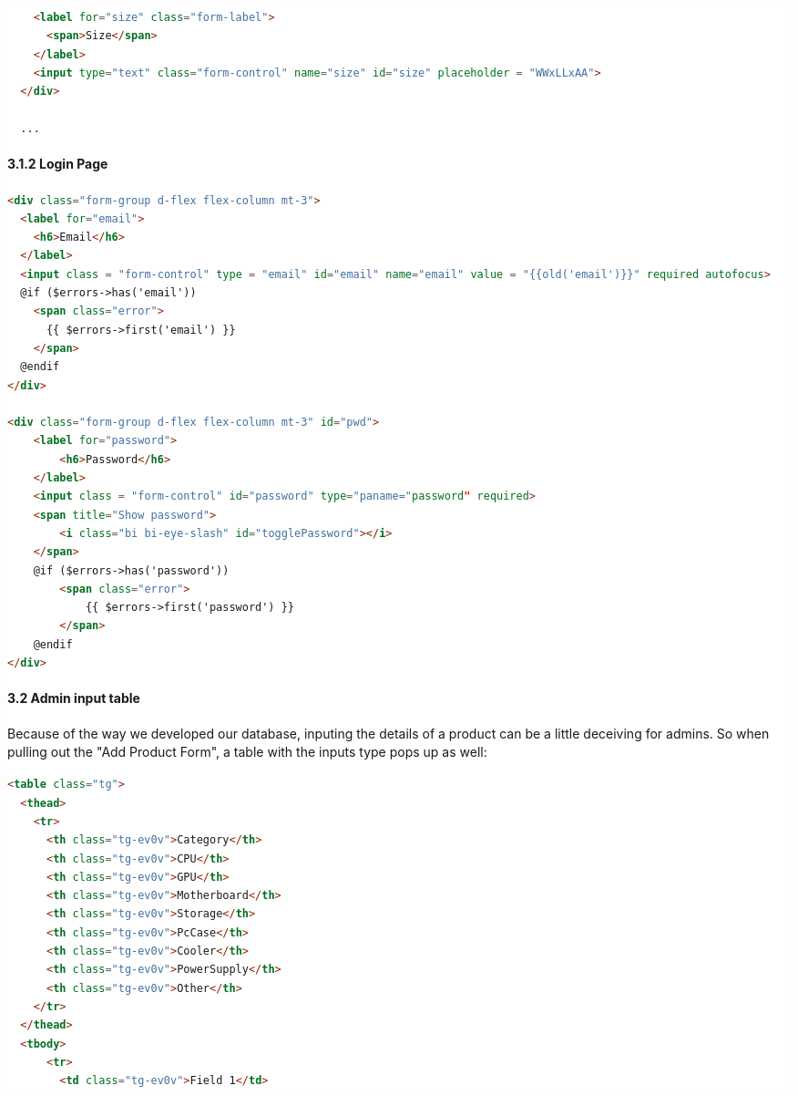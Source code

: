 ```html
    <label for="size" class="form-label">
      <span>Size</span> 
    </label>
    <input type="text" class="form-control" name="size" id="size" placeholder = "WWxLLxAA">
  </div>

  ...
```

#### 3.1.2 Login Page

```html
<div class="form-group d-flex flex-column mt-3">
  <label for="email">
    <h6>Email</h6>
  </label>
  <input class = "form-control" type = "email" id="email" name="email" value = "{{old('email')}}" required autofocus>
  @if ($errors->has('email'))
    <span class="error">
      {{ $errors->first('email') }}
    </span>
  @endif
</div>
                
<div class="form-group d-flex flex-column mt-3" id="pwd">
    <label for="password">
        <h6>Password</h6>
    </label>
    <input class = "form-control" id="password" type="paname="password" required>
    <span title="Show password">
        <i class="bi bi-eye-slash" id="togglePassword"></i>
    </span> 
    @if ($errors->has('password'))
        <span class="error">
            {{ $errors->first('password') }}
        </span>
    @endif
</div>                   
```

#### 3.2 Admin input table

Because of the way we developed our database, inputing the details of a product can be a little deceiving for admins. So when pulling out the "Add Product Form", a table with the inputs type pops up as well:

```html
<table class="tg">
  <thead>
    <tr>
      <th class="tg-ev0v">Category</th>
      <th class="tg-ev0v">CPU</th>
      <th class="tg-ev0v">GPU</th>
      <th class="tg-ev0v">Motherboard</th>
      <th class="tg-ev0v">Storage</th>
      <th class="tg-ev0v">PcCase</th>
      <th class="tg-ev0v">Cooler</th>
      <th class="tg-ev0v">PowerSupply</th>
      <th class="tg-ev0v">Other</th>
    </tr>
  </thead>
  <tbody>
      <tr>
        <td class="tg-ev0v">Field 1</td>
```